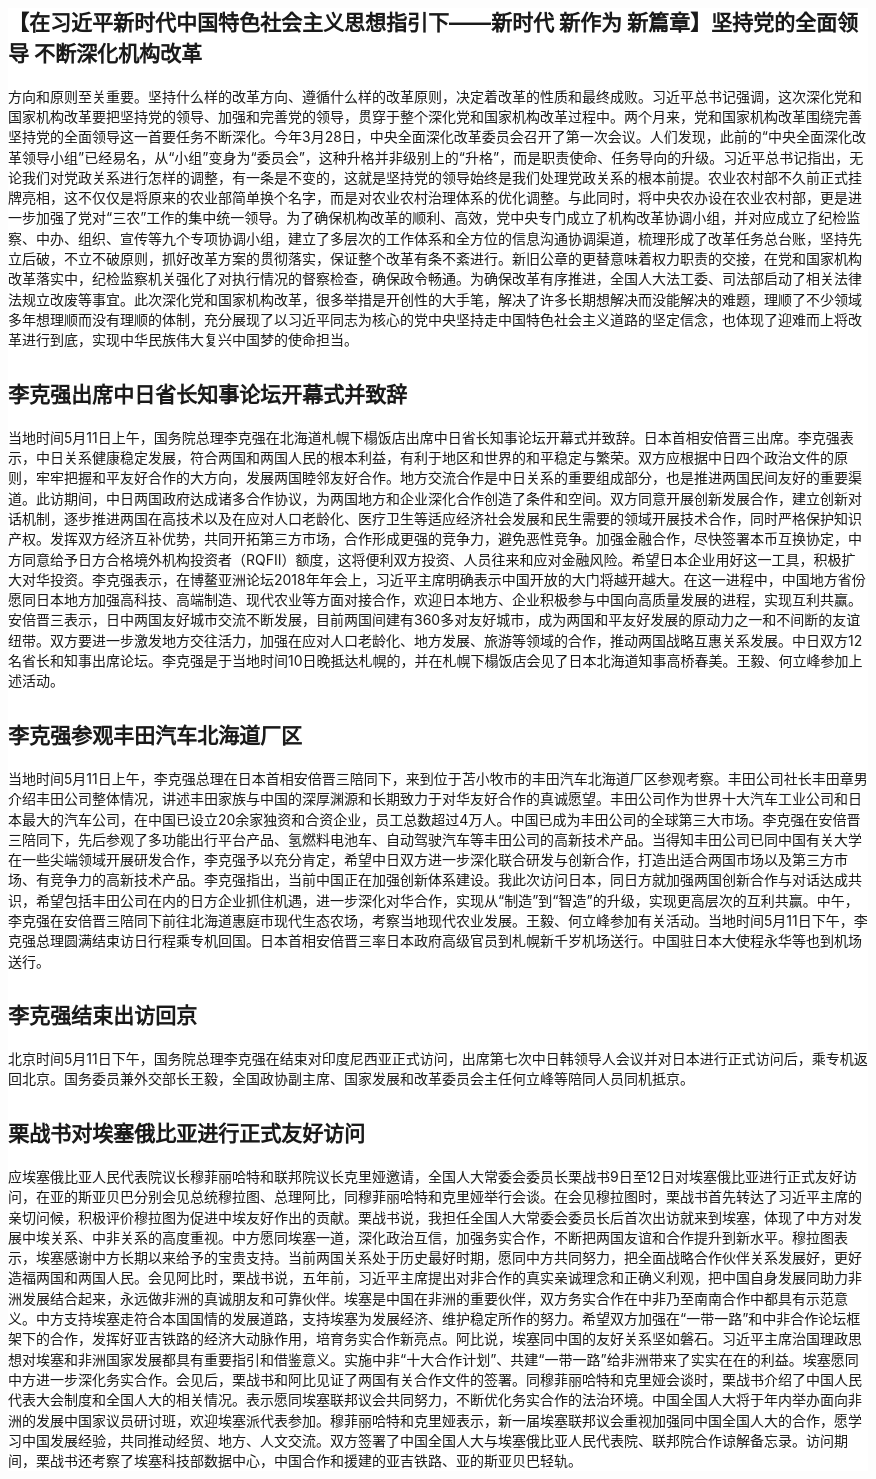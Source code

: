 ## 【在习近平新时代中国特色社会主义思想指引下——新时代 新作为 新篇章】坚持党的全面领导 不断深化机构改革


方向和原则至关重要。坚持什么样的改革方向、遵循什么样的改革原则，决定着改革的性质和最终成败。习近平总书记强调，这次深化党和国家机构改革要把坚持党的领导、加强和完善党的领导，贯穿于整个深化党和国家机构改革过程中。两个月来，党和国家机构改革围绕完善坚持党的全面领导这一首要任务不断深化。今年3月28日，中央全面深化改革委员会召开了第一次会议。人们发现，此前的“中央全面深化改革领导小组”已经易名，从“小组”变身为“委员会”，这种升格并非级别上的“升格”，而是职责使命、任务导向的升级。习近平总书记指出，无论我们对党政关系进行怎样的调整，有一条是不变的，这就是坚持党的领导始终是我们处理党政关系的根本前提。农业农村部不久前正式挂牌亮相，这不仅仅是将原来的农业部简单换个名字，而是对农业农村治理体系的优化调整。与此同时，将中央农办设在农业农村部，更是进一步加强了党对“三农”工作的集中统一领导。为了确保机构改革的顺利、高效，党中央专门成立了机构改革协调小组，并对应成立了纪检监察、中办、组织、宣传等九个专项协调小组，建立了多层次的工作体系和全方位的信息沟通协调渠道，梳理形成了改革任务总台账，坚持先立后破，不立不破原则，抓好改革方案的贯彻落实，保证整个改革有条不紊进行。新旧公章的更替意味着权力职责的交接，在党和国家机构改革落实中，纪检监察机关强化了对执行情况的督察检查，确保政令畅通。为确保改革有序推进，全国人大法工委、司法部启动了相关法律法规立改废等事宜。此次深化党和国家机构改革，很多举措是开创性的大手笔，解决了许多长期想解决而没能解决的难题，理顺了不少领域多年想理顺而没有理顺的体制，充分展现了以习近平同志为核心的党中央坚持走中国特色社会主义道路的坚定信念，也体现了迎难而上将改革进行到底，实现中华民族伟大复兴中国梦的使命担当。


## 李克强出席中日省长知事论坛开幕式并致辞


当地时间5月11日上午，国务院总理李克强在北海道札幌下榻饭店出席中日省长知事论坛开幕式并致辞。日本首相安倍晋三出席。李克强表示，中日关系健康稳定发展，符合两国和两国人民的根本利益，有利于地区和世界的和平稳定与繁荣。双方应根据中日四个政治文件的原则，牢牢把握和平友好合作的大方向，发展两国睦邻友好合作。地方交流合作是中日关系的重要组成部分，也是推进两国民间友好的重要渠道。此访期间，中日两国政府达成诸多合作协议，为两国地方和企业深化合作创造了条件和空间。双方同意开展创新发展合作，建立创新对话机制，逐步推进两国在高技术以及在应对人口老龄化、医疗卫生等适应经济社会发展和民生需要的领域开展技术合作，同时严格保护知识产权。发挥双方经济互补优势，共同开拓第三方市场，合作形成更强的竞争力，避免恶性竞争。加强金融合作，尽快签署本币互换协定，中方同意给予日方合格境外机构投资者（RQFII）额度，这将便利双方投资、人员往来和应对金融风险。希望日本企业用好这一工具，积极扩大对华投资。李克强表示，在博鳌亚洲论坛2018年年会上，习近平主席明确表示中国开放的大门将越开越大。在这一进程中，中国地方省份愿同日本地方加强高科技、高端制造、现代农业等方面对接合作，欢迎日本地方、企业积极参与中国向高质量发展的进程，实现互利共赢。安倍晋三表示，日中两国友好城市交流不断发展，目前两国间建有360多对友好城市，成为两国和平友好发展的原动力之一和不间断的友谊纽带。双方要进一步激发地方交往活力，加强在应对人口老龄化、地方发展、旅游等领域的合作，推动两国战略互惠关系发展。中日双方12名省长和知事出席论坛。李克强是于当地时间10日晚抵达札幌的，并在札幌下榻饭店会见了日本北海道知事高桥春美。王毅、何立峰参加上述活动。


## 李克强参观丰田汽车北海道厂区


当地时间5月11日上午，李克强总理在日本首相安倍晋三陪同下，来到位于苫小牧市的丰田汽车北海道厂区参观考察。丰田公司社长丰田章男介绍丰田公司整体情况，讲述丰田家族与中国的深厚渊源和长期致力于对华友好合作的真诚愿望。丰田公司作为世界十大汽车工业公司和日本最大的汽车公司，在中国已设立20余家独资和合资企业，员工总数超过4万人。中国已成为丰田公司的全球第三大市场。李克强在安倍晋三陪同下，先后参观了多功能出行平台产品、氢燃料电池车、自动驾驶汽车等丰田公司的高新技术产品。当得知丰田公司已同中国有关大学在一些尖端领域开展研发合作，李克强予以充分肯定，希望中日双方进一步深化联合研发与创新合作，打造出适合两国市场以及第三方市场、有竞争力的高新技术产品。李克强指出，当前中国正在加强创新体系建设。我此次访问日本，同日方就加强两国创新合作与对话达成共识，希望包括丰田公司在内的日方企业抓住机遇，进一步深化对华合作，实现从“制造”到“智造”的升级，实现更高层次的互利共赢。中午，李克强在安倍晋三陪同下前往北海道惠庭市现代生态农场，考察当地现代农业发展。王毅、何立峰参加有关活动。当地时间5月11日下午，李克强总理圆满结束访日行程乘专机回国。日本首相安倍晋三率日本政府高级官员到札幌新千岁机场送行。中国驻日本大使程永华等也到机场送行。


## 李克强结束出访回京


北京时间5月11日下午，国务院总理李克强在结束对印度尼西亚正式访问，出席第七次中日韩领导人会议并对日本进行正式访问后，乘专机返回北京。国务委员兼外交部长王毅，全国政协副主席、国家发展和改革委员会主任何立峰等陪同人员同机抵京。


## 栗战书对埃塞俄比亚进行正式友好访问


应埃塞俄比亚人民代表院议长穆菲丽哈特和联邦院议长克里娅邀请，全国人大常委会委员长栗战书9日至12日对埃塞俄比亚进行正式友好访问，在亚的斯亚贝巴分别会见总统穆拉图、总理阿比，同穆菲丽哈特和克里娅举行会谈。在会见穆拉图时，栗战书首先转达了习近平主席的亲切问候，积极评价穆拉图为促进中埃友好作出的贡献。栗战书说，我担任全国人大常委会委员长后首次出访就来到埃塞，体现了中方对发展中埃关系、中非关系的高度重视。中方愿同埃塞一道，深化政治互信，加强务实合作，不断把两国友谊和合作提升到新水平。穆拉图表示，埃塞感谢中方长期以来给予的宝贵支持。当前两国关系处于历史最好时期，愿同中方共同努力，把全面战略合作伙伴关系发展好，更好造福两国和两国人民。会见阿比时，栗战书说，五年前，习近平主席提出对非合作的真实亲诚理念和正确义利观，把中国自身发展同助力非洲发展结合起来，永远做非洲的真诚朋友和可靠伙伴。埃塞是中国在非洲的重要伙伴，双方务实合作在中非乃至南南合作中都具有示范意义。中方支持埃塞走符合本国国情的发展道路，支持埃塞为发展经济、维护稳定所作的努力。希望双方加强在“一带一路”和中非合作论坛框架下的合作，发挥好亚吉铁路的经济大动脉作用，培育务实合作新亮点。阿比说，埃塞同中国的友好关系坚如磐石。习近平主席治国理政思想对埃塞和非洲国家发展都具有重要指引和借鉴意义。实施中非“十大合作计划”、共建“一带一路”给非洲带来了实实在在的利益。埃塞愿同中方进一步深化务实合作。会见后，栗战书和阿比见证了两国有关合作文件的签署。同穆菲丽哈特和克里娅会谈时，栗战书介绍了中国人民代表大会制度和全国人大的相关情况。表示愿同埃塞联邦议会共同努力，不断优化务实合作的法治环境。中国全国人大将于年内举办面向非洲的发展中国家议员研讨班，欢迎埃塞派代表参加。穆菲丽哈特和克里娅表示，新一届埃塞联邦议会重视加强同中国全国人大的合作，愿学习中国发展经验，共同推动经贸、地方、人文交流。双方签署了中国全国人大与埃塞俄比亚人民代表院、联邦院合作谅解备忘录。访问期间，栗战书还考察了埃塞科技部数据中心，中国合作和援建的亚吉铁路、亚的斯亚贝巴轻轨。

